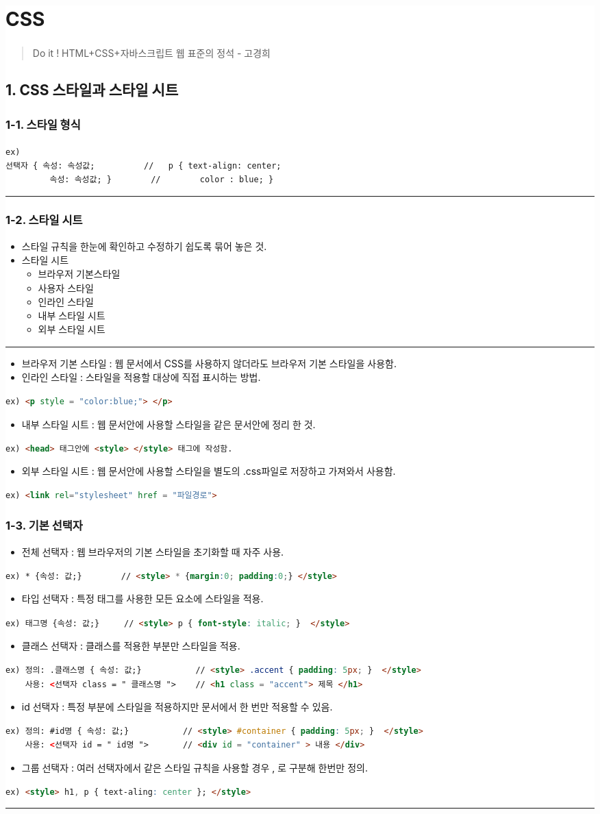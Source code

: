 # CSS
> Do it ! HTML+CSS+자바스크립트 웹 표준의 정석 - 고경희
## 1. CSS 스타일과 스타일 시트
### 1-1. 스타일 형식
```html
ex)
선택자 { 속성: 속성값;          //   p { text-align: center;
         속성: 속성값; }        //        color : blue; }
```
<hr>

### 1-2. 스타일 시트
* 스타일 규칙을 한눈에 확인하고 수정하기 쉽도록 묶어 놓은 것.
* 스타일 시트
  * 브라우저 기본스타일
  * 사용자 스타일
   * 인라인 스타일
   * 내부 스타일 시트
   * 외부 스타일 시트
<hr>

* 브라우저 기본 스타일 : 웹 문서에서 CSS를 사용하지 않더라도 브라우저 기본 스타일을 사용함.
* 인라인 스타일 : 스타일을 적용할 대상에 직접 표시하는 방법.
```html
ex) <p style = "color:blue;"> </p>
```
* 내부 스타일 시트 : 웹 문서안에 사용할 스타일을 같은 문서안에 정리 한 것.
```html
ex) <head> 태그안에 <style> </style> 태그에 작성함.
```
* 외부 스타일 시트 : 웹 문서안에 사용할 스타일을 별도의 .css파일로 저장하고 가져와서 사용함.
```html
ex) <link rel="stylesheet" href = "파일경로">
```
### 1-3. 기본 선택자
* 전체 선택자 : 웹 브라우저의 기본 스타일을 초기화할 때 자주 사용.
```html
ex) * {속성: 값;}        // <style> * {margin:0; padding:0;} </style>
```
* 타입 선택자 : 특정 태그를 사용한 모든 요소에 스타일을 적용.
```html
ex) 태그명 {속성: 값;}     // <style> p { font-style: italic; }  </style>
```
* 클래스 선택자 : 클래스를 적용한 부분만 스타일을 적용.
```html
ex) 정의: .클래스명 { 속성: 값;}           // <style> .accent { padding: 5px; }  </style>
    사용: <선택자 class = " 클래스명 ">    // <h1 class = "accent"> 제목 </h1>
```
* id 선택자 : 특정 부분에 스타일을 적용하지만 문서에서 한 번만 적용할 수 있음.
```html
ex) 정의: #id명 { 속성: 값;}           // <style> #container { padding: 5px; }  </style>
    사용: <선택자 id = " id명 ">       // <div id = "container" > 내용 </div>
```
* 그룹 선택자 : 여러 선택자에서 같은 스타일 규칙을 사용할 경우 , 로 구분해 한번만 정의.
```html
ex) <style> h1, p { text-aling: center }; </style>
```
<hr>

